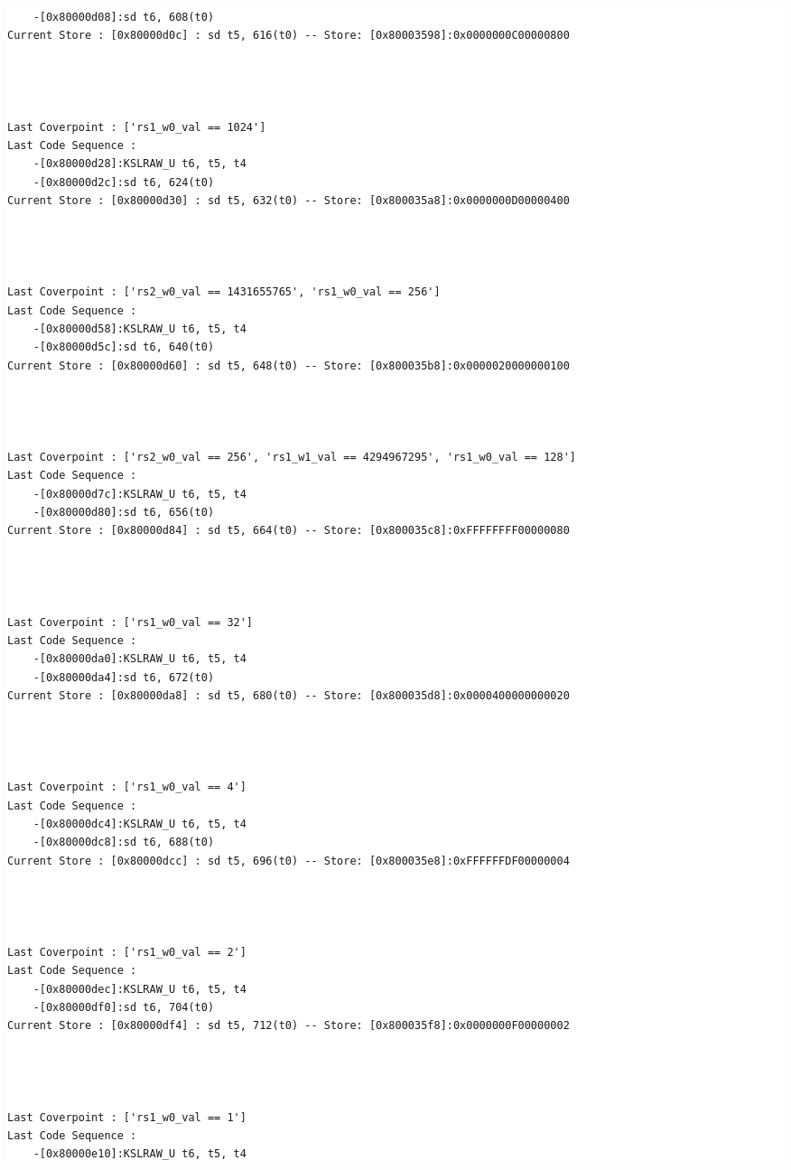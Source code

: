 ```
	-[0x80000d08]:sd t6, 608(t0)
Current Store : [0x80000d0c] : sd t5, 616(t0) -- Store: [0x80003598]:0x0000000C00000800




Last Coverpoint : ['rs1_w0_val == 1024']
Last Code Sequence : 
	-[0x80000d28]:KSLRAW_U t6, t5, t4
	-[0x80000d2c]:sd t6, 624(t0)
Current Store : [0x80000d30] : sd t5, 632(t0) -- Store: [0x800035a8]:0x0000000D00000400




Last Coverpoint : ['rs2_w0_val == 1431655765', 'rs1_w0_val == 256']
Last Code Sequence : 
	-[0x80000d58]:KSLRAW_U t6, t5, t4
	-[0x80000d5c]:sd t6, 640(t0)
Current Store : [0x80000d60] : sd t5, 648(t0) -- Store: [0x800035b8]:0x0000020000000100




Last Coverpoint : ['rs2_w0_val == 256', 'rs1_w1_val == 4294967295', 'rs1_w0_val == 128']
Last Code Sequence : 
	-[0x80000d7c]:KSLRAW_U t6, t5, t4
	-[0x80000d80]:sd t6, 656(t0)
Current Store : [0x80000d84] : sd t5, 664(t0) -- Store: [0x800035c8]:0xFFFFFFFF00000080




Last Coverpoint : ['rs1_w0_val == 32']
Last Code Sequence : 
	-[0x80000da0]:KSLRAW_U t6, t5, t4
	-[0x80000da4]:sd t6, 672(t0)
Current Store : [0x80000da8] : sd t5, 680(t0) -- Store: [0x800035d8]:0x0000400000000020




Last Coverpoint : ['rs1_w0_val == 4']
Last Code Sequence : 
	-[0x80000dc4]:KSLRAW_U t6, t5, t4
	-[0x80000dc8]:sd t6, 688(t0)
Current Store : [0x80000dcc] : sd t5, 696(t0) -- Store: [0x800035e8]:0xFFFFFFDF00000004




Last Coverpoint : ['rs1_w0_val == 2']
Last Code Sequence : 
	-[0x80000dec]:KSLRAW_U t6, t5, t4
	-[0x80000df0]:sd t6, 704(t0)
Current Store : [0x80000df4] : sd t5, 712(t0) -- Store: [0x800035f8]:0x0000000F00000002




Last Coverpoint : ['rs1_w0_val == 1']
Last Code Sequence : 
	-[0x80000e10]:KSLRAW_U t6, t5, t4
```